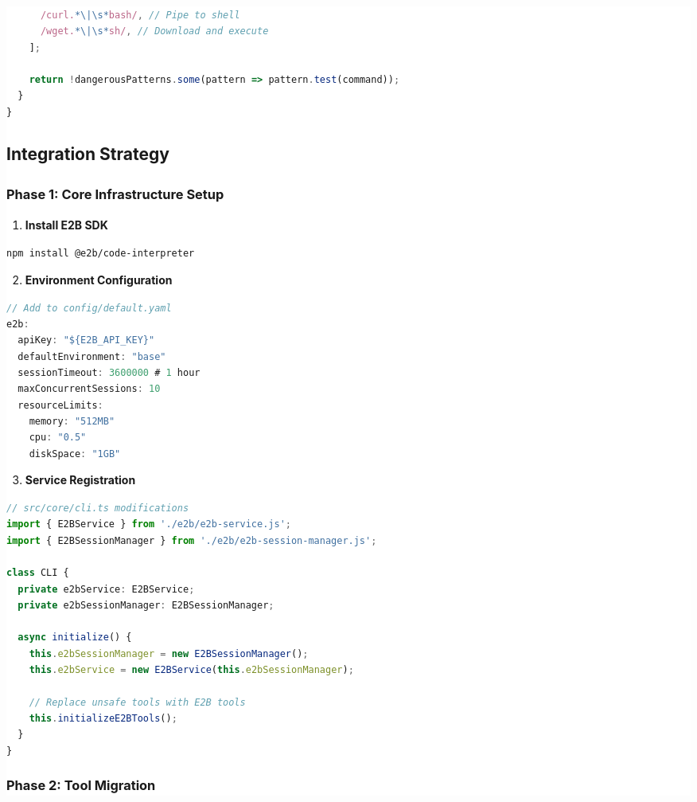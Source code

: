 ```typescript
      /curl.*\|\s*bash/, // Pipe to shell
      /wget.*\|\s*sh/, // Download and execute
    ];
    
    return !dangerousPatterns.some(pattern => pattern.test(command));
  }
}
```

## Integration Strategy

### Phase 1: Core Infrastructure Setup

1. **Install E2B SDK**
```bash
npm install @e2b/code-interpreter
```

2. **Environment Configuration**
```typescript
// Add to config/default.yaml
e2b:
  apiKey: "${E2B_API_KEY}"
  defaultEnvironment: "base"
  sessionTimeout: 3600000 # 1 hour
  maxConcurrentSessions: 10
  resourceLimits:
    memory: "512MB"
    cpu: "0.5"
    diskSpace: "1GB"
```

3. **Service Registration**
```typescript
// src/core/cli.ts modifications
import { E2BService } from './e2b/e2b-service.js';
import { E2BSessionManager } from './e2b/e2b-session-manager.js';

class CLI {
  private e2bService: E2BService;
  private e2bSessionManager: E2BSessionManager;
  
  async initialize() {
    this.e2bSessionManager = new E2BSessionManager();
    this.e2bService = new E2BService(this.e2bSessionManager);
    
    // Replace unsafe tools with E2B tools
    this.initializeE2BTools();
  }
}
```

### Phase 2: Tool Migration
